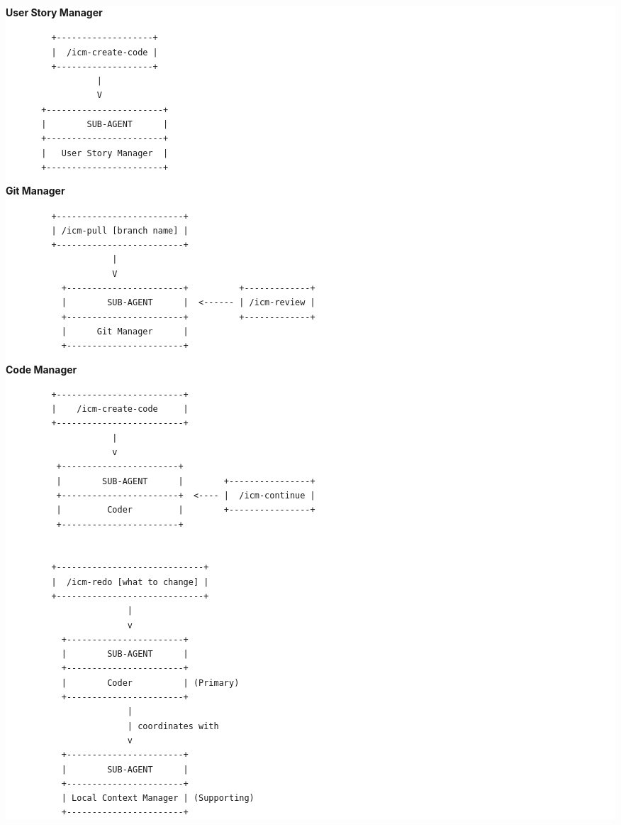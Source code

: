 **User Story Manager**
```
         +-------------------+
         |  /icm-create-code |
         +-------------------+
                  |
                  V
       +-----------------------+ 
       |        SUB-AGENT      | 
       +-----------------------+ 
       |   User Story Manager  | 
       +-----------------------+      

```

**Git Manager**
```      
         +-------------------------+
         | /icm-pull [branch name] |
         +-------------------------+
                     |
                     V
           +-----------------------+          +-------------+
           |        SUB-AGENT      |  <------ | /icm-review |
           +-----------------------+          +-------------+
           |      Git Manager      |   
           +-----------------------+ 

```

**Code Manager**
```
         +-------------------------+
         |    /icm-create-code     |
         +-------------------------+
                     |
                     v  
          +-----------------------+         
          |        SUB-AGENT      |        +----------------+                     
          +-----------------------+  <---- |  /icm-continue |                 
          |         Coder         |        +----------------+
          +-----------------------+ 


         +-----------------------------+
         |  /icm-redo [what to change] |
         +-----------------------------+
                        |
                        v
           +-----------------------+
           |        SUB-AGENT      |
           +-----------------------+
           |        Coder          | (Primary)
           +-----------------------+
                        |
                        | coordinates with
                        v
           +-----------------------+
           |        SUB-AGENT      |
           +-----------------------+
           | Local Context Manager | (Supporting)
           +-----------------------+

```
